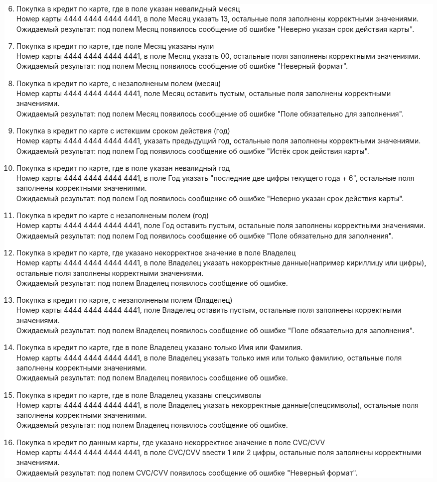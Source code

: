 6. Покупка в кредит по карте, где в поле указан невалидный месяц     
   Номер карты 4444 4444 4444 4441, в поле Месяц указать 13, остальные поля заполнены корректными значениями.  
   Ожидаемый результат: под полем Месяц появилось сообщение об ошибке "Неверно указан срок действия карты".

7. Покупка в кредит по карте, где поле Месяц указаны нули    
   Номер карты 4444 4444 4444 4441, в поле Месяц указать 00, остальные поля заполнены корректными значениями.    
   Ожидаемый результат: под полем Месяц появилось сообщение об ошибке "Неверный формат".

8. Покупка в кредит по карте, с незаполненым полем (месяц)    
   Номер карты 4444 4444 4444 4441, поле Месяц оставить пустым, остальные поля заполнены корректными значениями.    
   Ожидаемый результат: под полем Месяц появилось сообщение об ошибке "Поле обязательно для заполнения".

9. Покупка в кредит по карте с истекшим сроком действия (год)  
   Номер карты 4444 4444 4444 4441, указать предыдущий год, остальные поля заполнены корректными значениями.  
   Ожидаемый результат: под полем Год появилось сообщение об ошибке "Истёк срок действия карты".

10. Покупка в кредит по карте, где в поле указан невалидный год  
    Номер карты 4444 4444 4444 4441, в поле Год указать "последние две цифры текущего года + 6", остальные поля заполнены корректными значениями.  
    Ожидаемый результат: под полем Год появилось сообщение об ошибке "Неверно указан срок действия карты".

11. Покупка в кредит по карте с незаполненым полем (год)    
    Номер карты 4444 4444 4444 4441, поле Год оставить пустым, остальные поля заполнены корректными значениями.    
    Ожидаемый результат: под полем Год появилось сообщение об ошибке "Поле обязательно для заполнения".

12. Покупка в кредит по карте, где указано некорректное значение в поле Владелец  
    Номер карты 4444 4444 4444 4441, в поле Владелец указать некорректные данные(например кириллицу или цифры), остальные поля заполнены корректными значениями.  
    Ожидаемый результат: под полем Владелец появилось сообщение об ошибке.

13. Покупка в кредит по карте, с незаполненым полем (Владелец)      
    Номер карты 4444 4444 4444 4441, поле Владелец оставить пустым, остальные поля заполнены корректными значениями.        
    Ожидаемый результат: под полем Владелец появилось сообщение об ошибке "Поле обязательно для заполнения".

14. Покупка в кредит по карте, где в поле Владелец указано только Имя или Фамилия.    
    Номер карты 4444 4444 4444 4441, в поле Владелец указать только имя или только фамилию, остальные поля заполнены корректными значениями.    
    Ожидаемый результат: под полем Владелец появилось сообщение об ошибке.

15. Покупка в кредит по карте, где в поле Владелец указаны спецсимволы  
    Номер карты 4444 4444 4444 4441, в поле Владелец указать некорректные данные(спецсимволы), остальные поля заполнены корректными значениями.    
    Ожидаемый результат: под полем Владелец появилось сообщение об ошибке.

16. Покупка в кредит по данным карты, где указано некорректное значение в поле CVC/CVV  
    Номер карты 4444 4444 4444 4441, в поле CVC/CVV ввести 1 или 2 цифры, остальные поля заполнены корректными значениями.  
    Ожидаемый результат: под полем CVC/CVV появилось сообщение об ошибке "Неверный формат".
